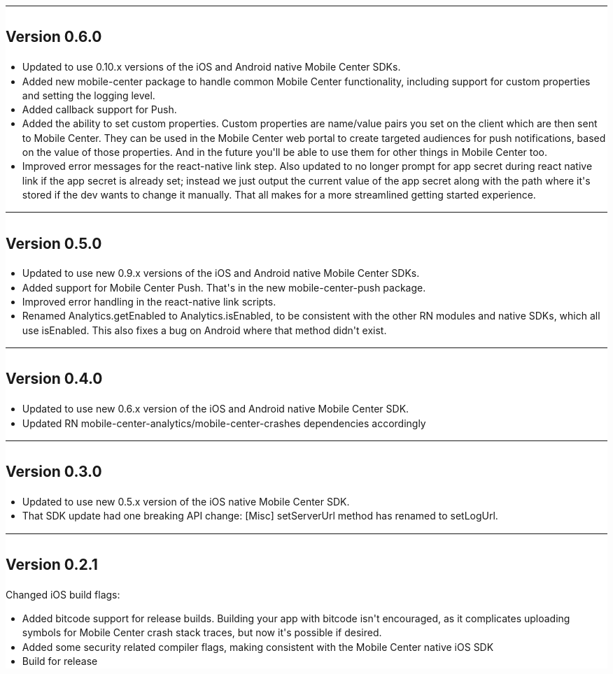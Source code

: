 ___

## Version 0.6.0

- Updated to use 0.10.x versions of the iOS and Android native Mobile Center SDKs.
- Added new mobile-center package to handle common Mobile Center functionality, including support for custom properties and setting the logging level.
- Added callback support for Push.
- Added the ability to set custom properties. Custom properties are name/value pairs you set on the client which are then sent to Mobile Center. They can be used in the Mobile Center web portal to create targeted audiences for push notifications, based on the value of those properties. And in the future you'll be able to use them for other things in Mobile Center too.
- Improved error messages for the react-native link step. Also updated to no longer prompt for app secret during react native link if the app secret is already set; instead we just output the current value of the app secret along with the path where it's stored if the dev wants to change it manually. That all makes for a more streamlined getting started experience.

___

## Version 0.5.0

- Updated to use new 0.9.x versions of the iOS and Android native Mobile Center SDKs.
- Added support for Mobile Center Push. That's in the new mobile-center-push package.
- Improved error handling in the react-native link scripts.
- Renamed Analytics.getEnabled to Analytics.isEnabled, to be consistent with the other RN modules and native SDKs, which all use isEnabled. This also fixes a bug on Android where that method didn't exist.

___

## Version 0.4.0

- Updated to use new 0.6.x version of the iOS and Android native Mobile Center SDK.
- Updated RN mobile-center-analytics/mobile-center-crashes dependencies accordingly

___

## Version 0.3.0

- Updated to use new 0.5.x version of the iOS native Mobile Center SDK.
- That SDK update had one breaking API change:
[Misc] setServerUrl method has renamed to setLogUrl.

___

## Version 0.2.1

Changed iOS build flags:

- Added bitcode support for release builds. Building your app with bitcode isn't encouraged, as it complicates uploading symbols for Mobile Center crash stack traces, but now it's possible if desired.
- Added some security related compiler flags, making consistent with the Mobile Center native iOS SDK
- Build for release
